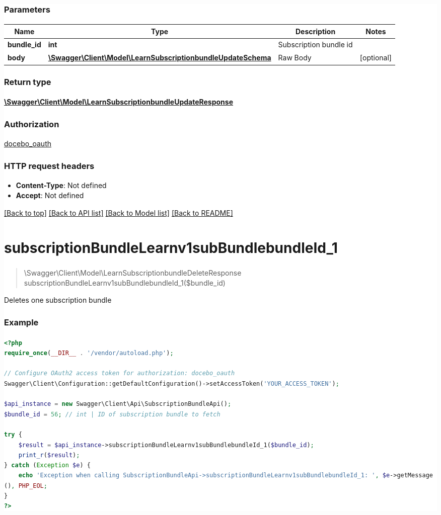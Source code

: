 ### Parameters

Name | Type | Description  | Notes
------------- | ------------- | ------------- | -------------
 **bundle_id** | **int**| Subscription bundle id |
 **body** | [**\Swagger\Client\Model\LearnSubscriptionbundleUpdateSchema**](../Model/\Swagger\Client\Model\LearnSubscriptionbundleUpdateSchema.md)| Raw Body | [optional]

### Return type

[**\Swagger\Client\Model\LearnSubscriptionbundleUpdateResponse**](../Model/LearnSubscriptionbundleUpdateResponse.md)

### Authorization

[docebo_oauth](../../README.md#docebo_oauth)

### HTTP request headers

 - **Content-Type**: Not defined
 - **Accept**: Not defined

[[Back to top]](#) [[Back to API list]](../../README.md#documentation-for-api-endpoints) [[Back to Model list]](../../README.md#documentation-for-models) [[Back to README]](../../README.md)

# **subscriptionBundleLearnv1subBundlebundleId_1**
> \Swagger\Client\Model\LearnSubscriptionbundleDeleteResponse subscriptionBundleLearnv1subBundlebundleId_1($bundle_id)

Deletes one subscription bundle



### Example
```php
<?php
require_once(__DIR__ . '/vendor/autoload.php');

// Configure OAuth2 access token for authorization: docebo_oauth
Swagger\Client\Configuration::getDefaultConfiguration()->setAccessToken('YOUR_ACCESS_TOKEN');

$api_instance = new Swagger\Client\Api\SubscriptionBundleApi();
$bundle_id = 56; // int | ID of subscription bundle to fetch

try {
    $result = $api_instance->subscriptionBundleLearnv1subBundlebundleId_1($bundle_id);
    print_r($result);
} catch (Exception $e) {
    echo 'Exception when calling SubscriptionBundleApi->subscriptionBundleLearnv1subBundlebundleId_1: ', $e->getMessage(), PHP_EOL;
}
?>
```

